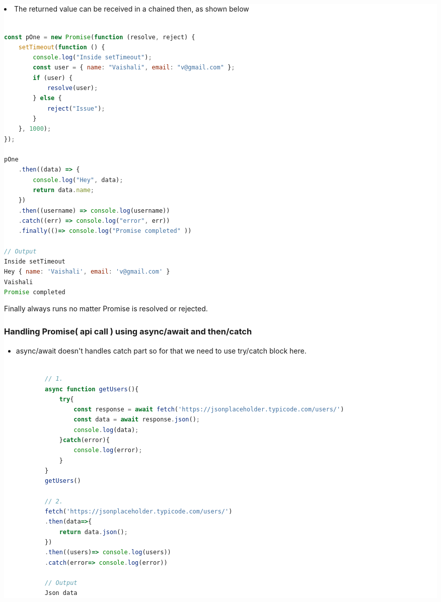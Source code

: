 <li> The returned value can be received in a chained then, as shown below  </li>

```Javascript

const pOne = new Promise(function (resolve, reject) {
	setTimeout(function () {
		console.log("Inside setTimeout");
		const user = { name: "Vaishali", email: "v@gmail.com" };
		if (user) {
			resolve(user);
		} else {
			reject("Issue");
		}
	}, 1000);
});

pOne
	.then((data) => {
		console.log("Hey", data);
		return data.name;
	})
	.then((username) => console.log(username))
	.catch((err) => console.log("error", err))
    .finally(()=> console.log("Promise completed" ))

// Output
Inside setTimeout
Hey { name: 'Vaishali', email: 'v@gmail.com' }
Vaishali
Promise completed
```

Finally always runs no matter Promise is resolved or rejected.

</ul>

### Handling Promise( api call ) using async/await and then/catch

<ul>
<li> async/await doesn't handles catch part so for that we need to use try/catch block here. </li>

```Javascript

        // 1.
        async function getUsers(){
            try{
                const response = await fetch('https://jsonplaceholder.typicode.com/users/')
                const data = await response.json();
                console.log(data);
            }catch(error){
                console.log(error);
            }
        }
        getUsers()

        // 2.
        fetch('https://jsonplaceholder.typicode.com/users/')
        .then(data=>{
            return data.json();
        })
        .then((users)=> console.log(users))
        .catch(error=> console.log(error))

        // Output
        Json data
```